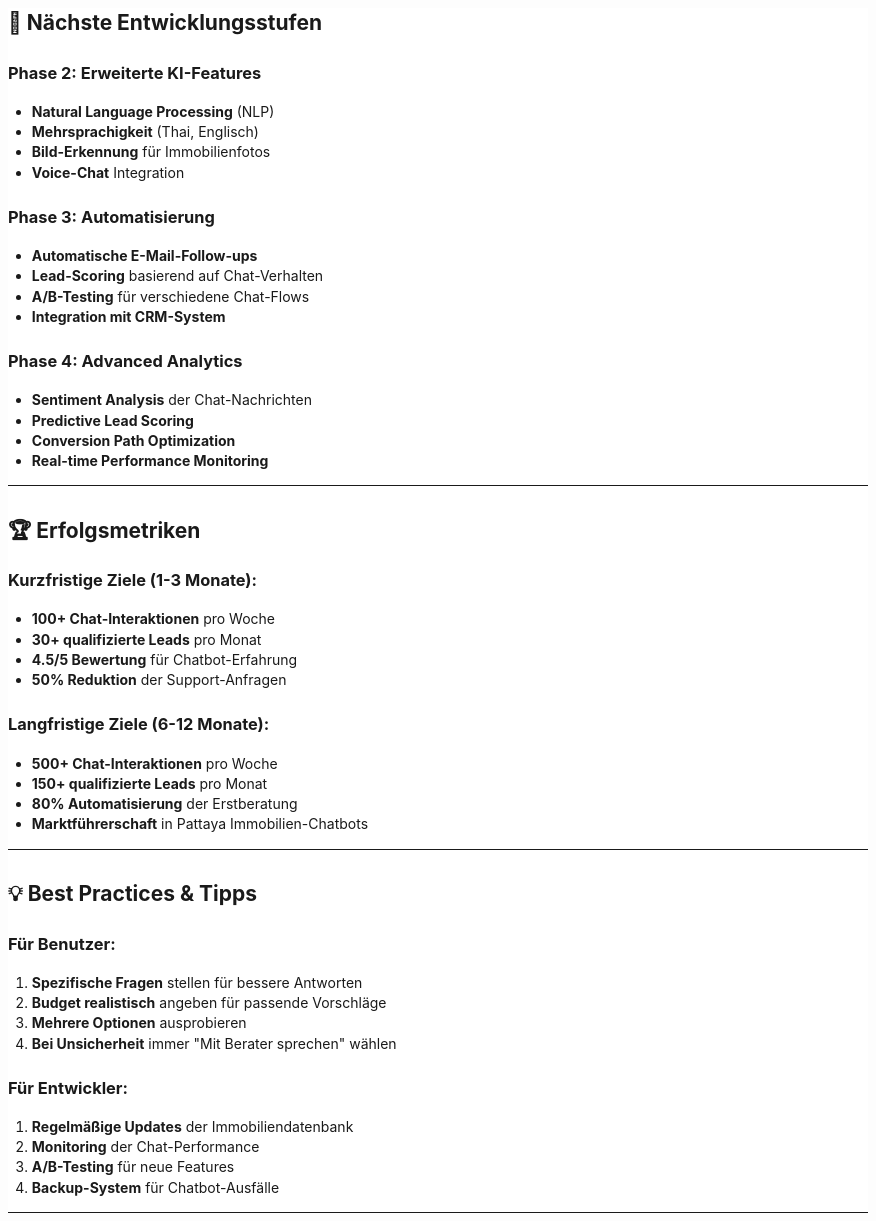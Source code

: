
## **🚀 Nächste Entwicklungsstufen**

### **Phase 2: Erweiterte KI-Features**
- **Natural Language Processing** (NLP)
- **Mehrsprachigkeit** (Thai, Englisch)
- **Bild-Erkennung** für Immobilienfotos
- **Voice-Chat** Integration

### **Phase 3: Automatisierung**
- **Automatische E-Mail-Follow-ups**
- **Lead-Scoring** basierend auf Chat-Verhalten
- **A/B-Testing** für verschiedene Chat-Flows
- **Integration mit CRM-System**

### **Phase 4: Advanced Analytics**
- **Sentiment Analysis** der Chat-Nachrichten
- **Predictive Lead Scoring**
- **Conversion Path Optimization**
- **Real-time Performance Monitoring**

---

## **🏆 Erfolgsmetriken**

### **Kurzfristige Ziele (1-3 Monate):**
- **100+ Chat-Interaktionen** pro Woche
- **30+ qualifizierte Leads** pro Monat
- **4.5/5 Bewertung** für Chatbot-Erfahrung
- **50% Reduktion** der Support-Anfragen

### **Langfristige Ziele (6-12 Monate):**
- **500+ Chat-Interaktionen** pro Woche
- **150+ qualifizierte Leads** pro Monat
- **80% Automatisierung** der Erstberatung
- **Marktführerschaft** in Pattaya Immobilien-Chatbots

---

## **💡 Best Practices & Tipps**

### **Für Benutzer:**
1. **Spezifische Fragen** stellen für bessere Antworten
2. **Budget realistisch** angeben für passende Vorschläge
3. **Mehrere Optionen** ausprobieren
4. **Bei Unsicherheit** immer "Mit Berater sprechen" wählen

### **Für Entwickler:**
1. **Regelmäßige Updates** der Immobiliendatenbank
2. **Monitoring** der Chat-Performance
3. **A/B-Testing** für neue Features
4. **Backup-System** für Chatbot-Ausfälle

---